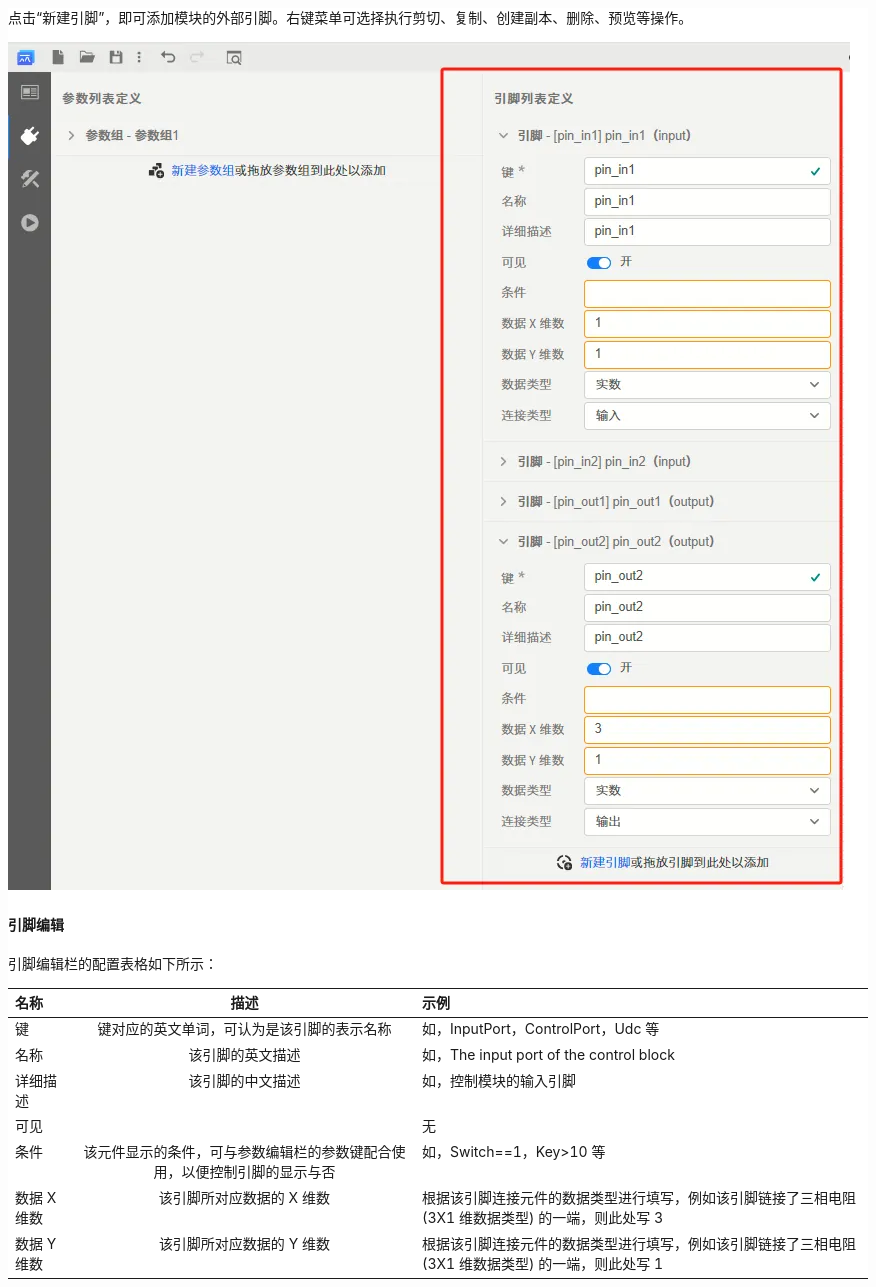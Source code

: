 点击“新建引脚”，即可添加模块的外部引脚。右键菜单可选择执行剪切、复制、创建副本、删除、预览等操作。

![alt text](image-8.png)

#### 引脚编辑

引脚编辑栏的配置表格如下所示：

|  名称  |  描述  |  示例  |
|  :---  |  :--:   |  :---  |
| 键 | 键对应的英文单词，可认为是该引脚的表示名称 | 如，InputPort，ControlPort，Udc 等 |
| 名称 | 该引脚的英文描述 | 如，The input port of the control block |
| 详细描述 | 该引脚的中文描述 | 如，控制模块的输入引脚 |
| 可见 | | 无 |
| 条件 | 该元件显示的条件，可与参数编辑栏的参数键配合使用，以便控制引脚的显示与否 | 如，Switch==1，Key>10 等 |
| 数据 X 维数 | 该引脚所对应数据的 X 维数 | 根据该引脚连接元件的数据类型进行填写，例如该引脚链接了三相电阻 (3X1 维数据类型) 的一端，则此处写 3 |
| 数据 Y 维数 | 该引脚所对应数据的 Y 维数 | 根据该引脚连接元件的数据类型进行填写，例如该引脚链接了三相电阻 (3X1 维数据类型) 的一端，则此处写 1 |